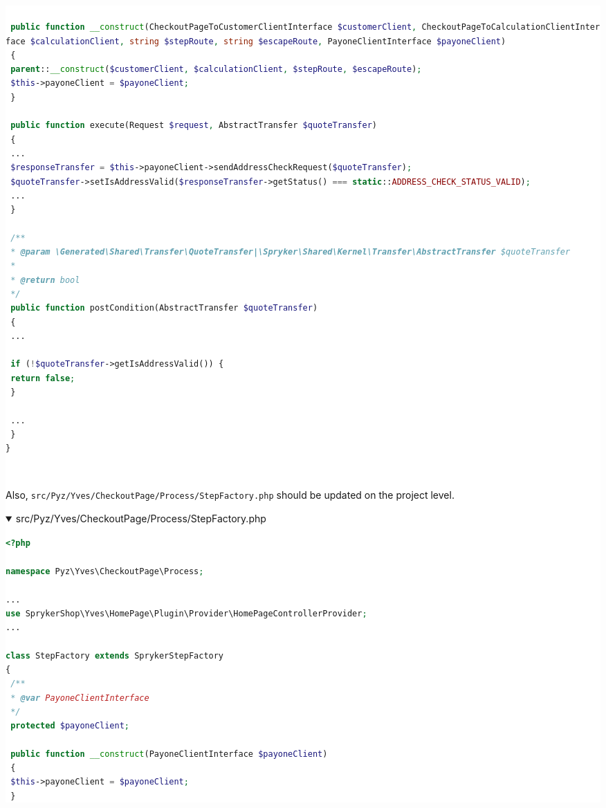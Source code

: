 ```php

 public function __construct(CheckoutPageToCustomerClientInterface $customerClient, CheckoutPageToCalculationClientInterface $calculationClient, string $stepRoute, string $escapeRoute, PayoneClientInterface $payoneClient)
 {
 parent::__construct($customerClient, $calculationClient, $stepRoute, $escapeRoute);
 $this->payoneClient = $payoneClient;
 }

 public function execute(Request $request, AbstractTransfer $quoteTransfer)
 {
 ...
 $responseTransfer = $this->payoneClient->sendAddressCheckRequest($quoteTransfer);
 $quoteTransfer->setIsAddressValid($responseTransfer->getStatus() === static::ADDRESS_CHECK_STATUS_VALID);
 ...
 }

 /**
 * @param \Generated\Shared\Transfer\QuoteTransfer|\Spryker\Shared\Kernel\Transfer\AbstractTransfer $quoteTransfer
 *
 * @return bool
 */
 public function postCondition(AbstractTransfer $quoteTransfer)
 {
 ...

 if (!$quoteTransfer->getIsAddressValid()) {
 return false;
 }

 ...
 }
}
```
<br>
</details>

Also, `src/Pyz/Yves/CheckoutPage/Process/StepFactory.php` should be updated on the project level.

<details open>
<summary markdown='span'>src/Pyz/Yves/CheckoutPage/Process/StepFactory.php</summary>

```php
<?php

namespace Pyz\Yves\CheckoutPage\Process;

...
use SprykerShop\Yves\HomePage\Plugin\Provider\HomePageControllerProvider;
...

class StepFactory extends SprykerStepFactory
{
 /**
 * @var PayoneClientInterface
 */
 protected $payoneClient;

 public function __construct(PayoneClientInterface $payoneClient)
 {
 $this->payoneClient = $payoneClient;
 }
```